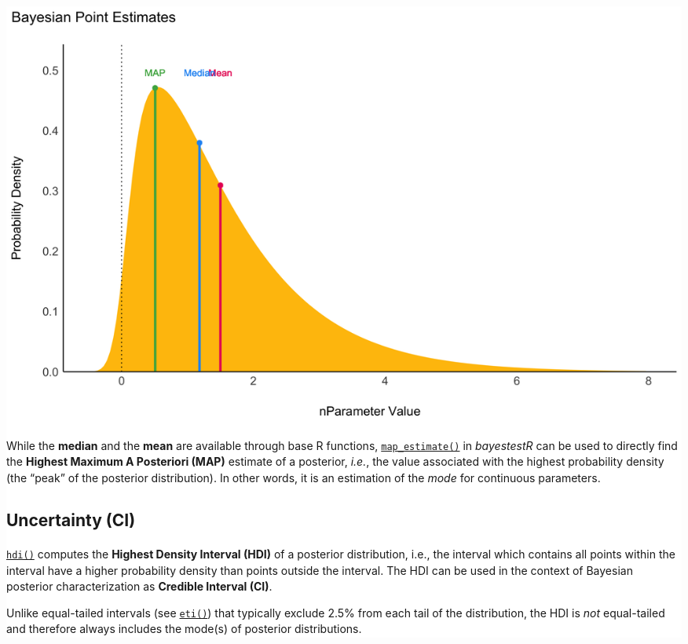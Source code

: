 ![](man/figures/unnamed-chunk-8-1.png)

While the **median** and the **mean** are available through base R
functions,
[`map_estimate()`](https://easystats.github.io/bayestestR/reference/map_estimate.html)
in *bayestestR* can be used to directly find the **Highest Maximum A
Posteriori (MAP)** estimate of a posterior, *i.e.*, the value associated
with the highest probability density (the “peak” of the posterior
distribution). In other words, it is an estimation of the *mode* for
continuous parameters.

## Uncertainty (CI)

[`hdi()`](https://easystats.github.io/bayestestR/reference/hdi.html)
computes the **Highest Density Interval (HDI)** of a posterior
distribution, i.e., the interval which contains all points within the
interval have a higher probability density than points outside the
interval. The HDI can be used in the context of Bayesian posterior
characterization as **Credible Interval (CI)**.

Unlike equal-tailed intervals (see
[`eti()`](https://easystats.github.io/bayestestR/reference/eti.html))
that typically exclude 2.5% from each tail of the distribution, the HDI
is *not* equal-tailed and therefore always includes the mode(s) of
posterior distributions.
